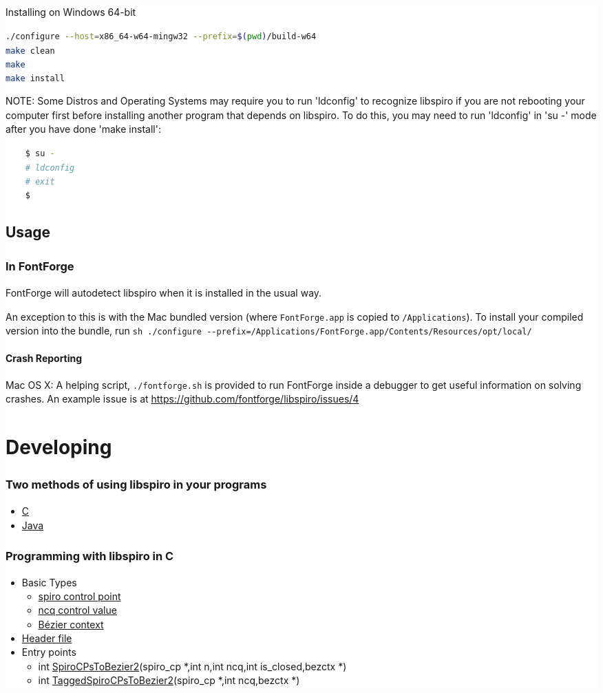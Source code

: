 Installing on Windows 64-bit
```sh
./configure --host=x86_64-w64-mingw32 --prefix=$(pwd)/build-w64
make clean
make
make install
```

NOTE: Some Distros and Operating Systems may require you to run 'ldconfig'
to recognize libspiro if you are not rebooting your computer first before
installing another program that depends on libspiro. To do this, you may
need to run 'ldconfig' in 'su -' mode after you have done 'make install':
```sh
	$ su -
	# ldconfig
	# exit
	$
```

## Usage

### In FontForge

FontForge will autodetect libspiro when it is installed in the usual way.

An exception to this is with the Mac bundled version (where `FontForge.app` is copied to `/Applications`). To install your compiled version into the bundle, run ```sh ./configure --prefix=/Applications/FontForge.app/Contents/Resources/opt/local/ ```

#### Crash Reporting

Mac OS X: A helping script, `./fontforge.sh` is provided to run FontForge inside a debugger to get useful information on solving crashes. An example issue is at https://github.com/fontforge/libspiro/issues/4

# Developing

### Two methods of using libspiro in your programs

- [C](#programming-with-libspiro-in-c)
- [Java](#programming-with-libspiro-in-java)

### Programming with libspiro in C

- Basic Types
  - [spiro control point](#the-spiro-control-point)
  - [ncq control value](#the-ncq-control-value)
  - [Bézier context](#the-bezier-context)
- [Header file](#calling-into-libspiro)
- Entry points
  - int [SpiroCPsToBezier2](#spirocpstobezier2)(spiro_cp *,int n,int ncq,int is_closed,bezctx *)
  - int [TaggedSpiroCPsToBezier2](#taggedspirocpstobezier2)(spiro_cp *,int ncq,bezctx *)
